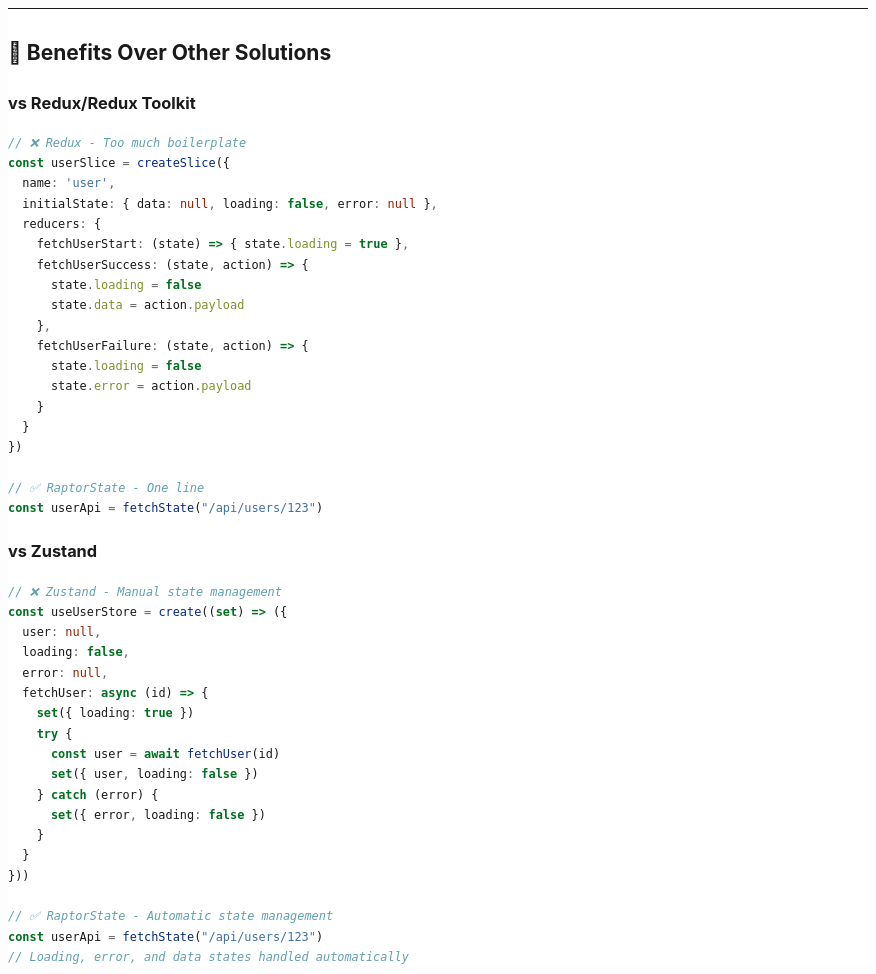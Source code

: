 
---

## 🚀 Benefits Over Other Solutions

### vs Redux/Redux Toolkit

```typescript
// ❌ Redux - Too much boilerplate
const userSlice = createSlice({
  name: 'user',
  initialState: { data: null, loading: false, error: null },
  reducers: {
    fetchUserStart: (state) => { state.loading = true },
    fetchUserSuccess: (state, action) => { 
      state.loading = false
      state.data = action.payload 
    },
    fetchUserFailure: (state, action) => { 
      state.loading = false
      state.error = action.payload 
    }
  }
})

// ✅ RaptorState - One line
const userApi = fetchState("/api/users/123")
```

### vs Zustand

```typescript
// ❌ Zustand - Manual state management
const useUserStore = create((set) => ({
  user: null,
  loading: false,
  error: null,
  fetchUser: async (id) => {
    set({ loading: true })
    try {
      const user = await fetchUser(id)
      set({ user, loading: false })
    } catch (error) {
      set({ error, loading: false })
    }
  }
}))

// ✅ RaptorState - Automatic state management
const userApi = fetchState("/api/users/123")
// Loading, error, and data states handled automatically
```
